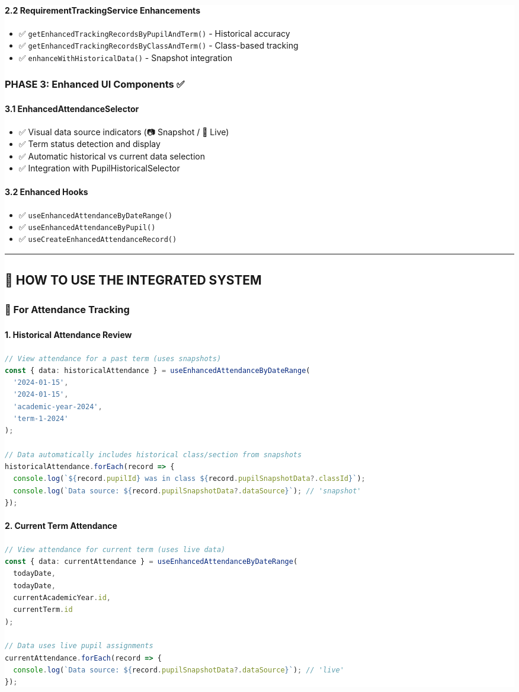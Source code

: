 #### **2.2 RequirementTrackingService Enhancements**
- ✅ `getEnhancedTrackingRecordsByPupilAndTerm()` - Historical accuracy
- ✅ `getEnhancedTrackingRecordsByClassAndTerm()` - Class-based tracking
- ✅ `enhanceWithHistoricalData()` - Snapshot integration

### **PHASE 3: Enhanced UI Components** ✅

#### **3.1 EnhancedAttendanceSelector**
- ✅ Visual data source indicators (📷 Snapshot / 💾 Live)
- ✅ Term status detection and display
- ✅ Automatic historical vs current data selection
- ✅ Integration with PupilHistoricalSelector

#### **3.2 Enhanced Hooks**
- ✅ `useEnhancedAttendanceByDateRange()` 
- ✅ `useEnhancedAttendanceByPupil()`
- ✅ `useCreateEnhancedAttendanceRecord()`

---

## 🚀 **HOW TO USE THE INTEGRATED SYSTEM**

### **📍 For Attendance Tracking**

#### **1. Historical Attendance Review**
```typescript
// View attendance for a past term (uses snapshots)
const { data: historicalAttendance } = useEnhancedAttendanceByDateRange(
  '2024-01-15', 
  '2024-01-15',
  'academic-year-2024',
  'term-1-2024'
);

// Data automatically includes historical class/section from snapshots
historicalAttendance.forEach(record => {
  console.log(`${record.pupilId} was in class ${record.pupilSnapshotData?.classId}`);
  console.log(`Data source: ${record.pupilSnapshotData?.dataSource}`); // 'snapshot'
});
```

#### **2. Current Term Attendance**
```typescript
// View attendance for current term (uses live data)
const { data: currentAttendance } = useEnhancedAttendanceByDateRange(
  todayDate, 
  todayDate,
  currentAcademicYear.id,
  currentTerm.id
);

// Data uses live pupil assignments
currentAttendance.forEach(record => {
  console.log(`Data source: ${record.pupilSnapshotData?.dataSource}`); // 'live'
});
```
